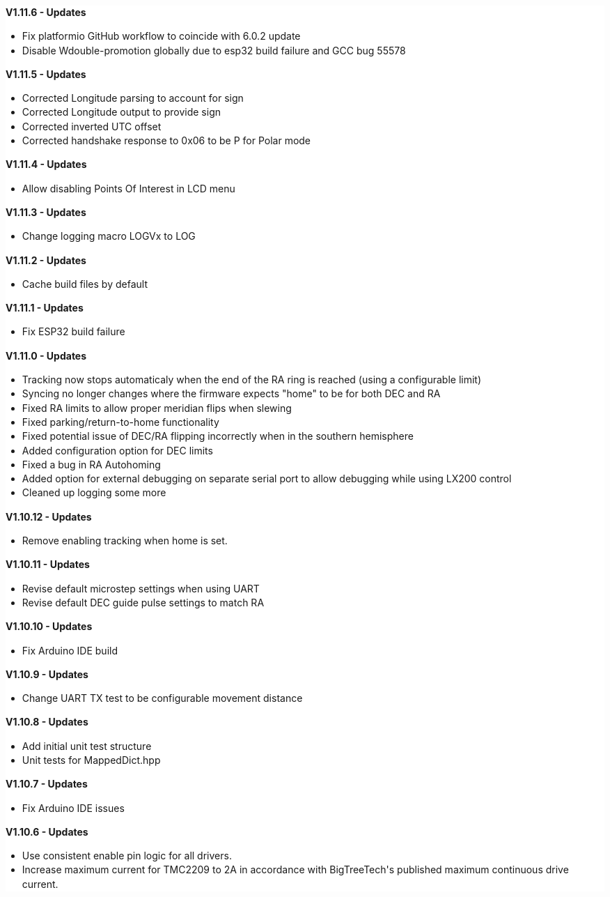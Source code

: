 **V1.11.6 - Updates**
- Fix platformio GitHub workflow to coincide with 6.0.2 update
- Disable Wdouble-promotion globally due to esp32 build failure and GCC bug 55578

**V1.11.5 - Updates**
- Corrected Longitude parsing to account for sign
- Corrected Longitude output to provide sign
- Corrected inverted UTC offset
- Corrected handshake response to 0x06 to be P for Polar mode

**V1.11.4 - Updates**
- Allow disabling Points Of Interest in LCD menu

**V1.11.3 - Updates**
- Change logging macro LOGVx to LOG

**V1.11.2 - Updates**
- Cache build files by default

**V1.11.1 - Updates**
- Fix ESP32 build failure

**V1.11.0 - Updates**
- Tracking now stops automaticaly when the end of the RA ring is reached (using a configurable limit)
- Syncing no longer changes where the firmware expects "home" to be for both DEC and RA
- Fixed RA limits to allow proper meridian flips when slewing
- Fixed parking/return-to-home functionality
- Fixed potential issue of DEC/RA flipping incorrectly when in the southern hemisphere
- Added configuration option for DEC limits
- Fixed a bug in RA Autohoming
- Added option for external debugging on separate serial port to allow debugging while using LX200 control
- Cleaned up logging some more

**V1.10.12 - Updates**
- Remove enabling tracking when home is set.

**V1.10.11 - Updates**
- Revise default microstep settings when using UART
- Revise default DEC guide pulse settings to match RA

**V1.10.10 - Updates**
- Fix Arduino IDE build

**V1.10.9 - Updates**
- Change UART TX test to be configurable movement distance

**V1.10.8 - Updates**
- Add initial unit test structure
- Unit tests for MappedDict.hpp

**V1.10.7 - Updates**
- Fix Arduino IDE issues

**V1.10.6 - Updates**
- Use consistent enable pin logic for all drivers.
- Increase maximum current for TMC2209 to 2A in accordance with BigTreeTech's published maximum continuous drive current.
